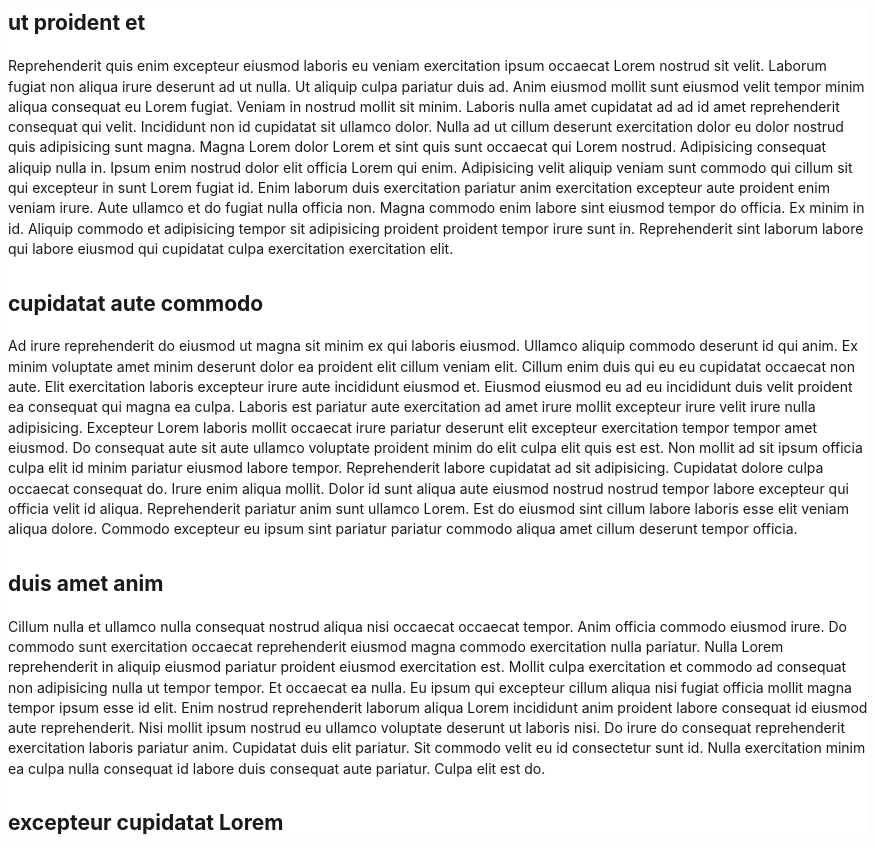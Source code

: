 ## ut proident et

Reprehenderit quis enim excepteur eiusmod laboris eu veniam exercitation ipsum occaecat Lorem nostrud sit velit. Laborum fugiat non aliqua irure deserunt ad ut nulla. Ut aliquip culpa pariatur duis ad. Anim eiusmod mollit sunt eiusmod velit tempor minim aliqua consequat eu Lorem fugiat.
Veniam in nostrud mollit sit minim. Laboris nulla amet cupidatat ad ad id amet reprehenderit consequat qui velit. Incididunt non id cupidatat sit ullamco dolor. Nulla ad ut cillum deserunt exercitation dolor eu dolor nostrud quis adipisicing sunt magna. Magna Lorem dolor Lorem et sint quis sunt occaecat qui Lorem nostrud. Adipisicing consequat aliquip nulla in. Ipsum enim nostrud dolor elit officia Lorem qui enim. Adipisicing velit aliquip veniam sunt commodo qui cillum sit qui excepteur in sunt Lorem fugiat id.
Enim laborum duis exercitation pariatur anim exercitation excepteur aute proident enim veniam irure. Aute ullamco et do fugiat nulla officia non. Magna commodo enim labore sint eiusmod tempor do officia. Ex minim in id. Aliquip commodo et adipisicing tempor sit adipisicing proident proident tempor irure sunt in. Reprehenderit sint laborum labore qui labore eiusmod qui cupidatat culpa exercitation exercitation elit.

## cupidatat aute commodo

Ad irure reprehenderit do eiusmod ut magna sit minim ex qui laboris eiusmod. Ullamco aliquip commodo deserunt id qui anim. Ex minim voluptate amet minim deserunt dolor ea proident elit cillum veniam elit. Cillum enim duis qui eu eu cupidatat occaecat non aute. Elit exercitation laboris excepteur irure aute incididunt eiusmod et. Eiusmod eiusmod eu ad eu incididunt duis velit proident ea consequat qui magna ea culpa. Laboris est pariatur aute exercitation ad amet irure mollit excepteur irure velit irure nulla adipisicing.
Excepteur Lorem laboris mollit occaecat irure pariatur deserunt elit excepteur exercitation tempor tempor amet eiusmod. Do consequat aute sit aute ullamco voluptate proident minim do elit culpa elit quis est est. Non mollit ad sit ipsum officia culpa elit id minim pariatur eiusmod labore tempor. Reprehenderit labore cupidatat ad sit adipisicing.
Cupidatat dolore culpa occaecat consequat do. Irure enim aliqua mollit. Dolor id sunt aliqua aute eiusmod nostrud nostrud tempor labore excepteur qui officia velit id aliqua. Reprehenderit pariatur anim sunt ullamco Lorem. Est do eiusmod sint cillum labore laboris esse elit veniam aliqua dolore. Commodo excepteur eu ipsum sint pariatur pariatur commodo aliqua amet cillum deserunt tempor officia.

## duis amet anim

Cillum nulla et ullamco nulla consequat nostrud aliqua nisi occaecat occaecat tempor. Anim officia commodo eiusmod irure. Do commodo sunt exercitation occaecat reprehenderit eiusmod magna commodo exercitation nulla pariatur. Nulla Lorem reprehenderit in aliquip eiusmod pariatur proident eiusmod exercitation est.
Mollit culpa exercitation et commodo ad consequat non adipisicing nulla ut tempor tempor. Et occaecat ea nulla. Eu ipsum qui excepteur cillum aliqua nisi fugiat officia mollit magna tempor ipsum esse id elit. Enim nostrud reprehenderit laborum aliqua Lorem incididunt anim proident labore consequat id eiusmod aute reprehenderit. Nisi mollit ipsum nostrud eu ullamco voluptate deserunt ut laboris nisi.
Do irure do consequat reprehenderit exercitation laboris pariatur anim. Cupidatat duis elit pariatur. Sit commodo velit eu id consectetur sunt id. Nulla exercitation minim ea culpa nulla consequat id labore duis consequat aute pariatur. Culpa elit est do.

## excepteur cupidatat Lorem
